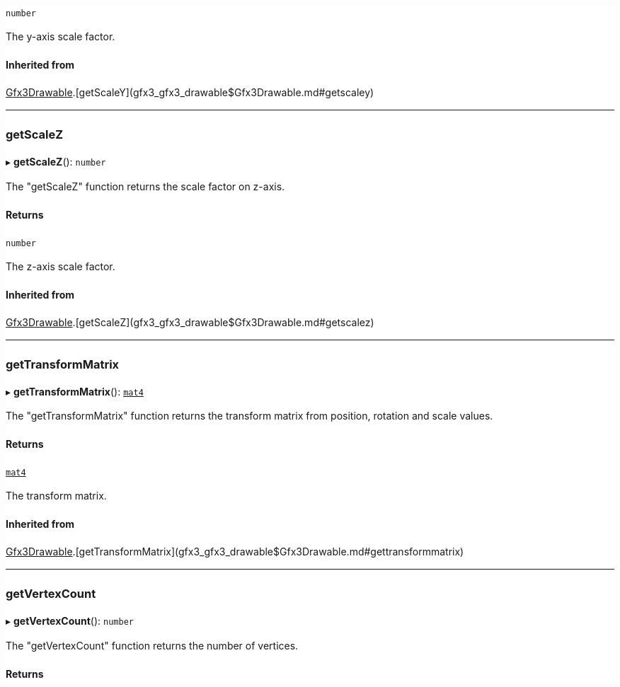 `number`

The y-axis scale factor.

#### Inherited from

[Gfx3Drawable](gfx3_gfx3_drawable$Gfx3Drawable.md).[getScaleY](gfx3_gfx3_drawable$Gfx3Drawable.md#getscaley)

___

### getScaleZ

▸ **getScaleZ**(): `number`

The "getScaleZ" function returns the scale factor on z-axis.

#### Returns

`number`

The z-axis scale factor.

#### Inherited from

[Gfx3Drawable](gfx3_gfx3_drawable$Gfx3Drawable.md).[getScaleZ](gfx3_gfx3_drawable$Gfx3Drawable.md#getscalez)

___

### getTransformMatrix

▸ **getTransformMatrix**(): [`mat4`](../modules/core_global.md#mat4)

The "getTransformMatrix" function returns the transform matrix from position, rotation and scale values.

#### Returns

[`mat4`](../modules/core_global.md#mat4)

The transform matrix.

#### Inherited from

[Gfx3Drawable](gfx3_gfx3_drawable$Gfx3Drawable.md).[getTransformMatrix](gfx3_gfx3_drawable$Gfx3Drawable.md#gettransformmatrix)

___

### getVertexCount

▸ **getVertexCount**(): `number`

The "getVertexCount" function returns the number of vertices.

#### Returns
